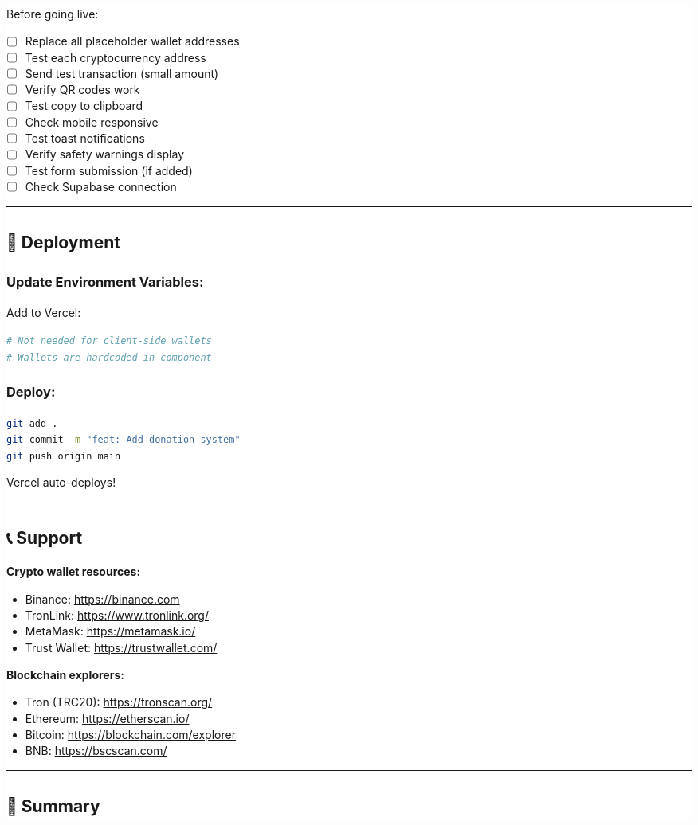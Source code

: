 Before going live:

- [ ] Replace all placeholder wallet addresses
- [ ] Test each cryptocurrency address
- [ ] Send test transaction (small amount)
- [ ] Verify QR codes work
- [ ] Test copy to clipboard
- [ ] Check mobile responsive
- [ ] Test toast notifications
- [ ] Verify safety warnings display
- [ ] Test form submission (if added)
- [ ] Check Supabase connection

---

## 🚀 Deployment

### **Update Environment Variables:**

Add to Vercel:
```bash
# Not needed for client-side wallets
# Wallets are hardcoded in component
```

### **Deploy:**

```bash
git add .
git commit -m "feat: Add donation system"
git push origin main
```

Vercel auto-deploys!

---

## 📞 Support

**Crypto wallet resources:**
- Binance: https://binance.com
- TronLink: https://www.tronlink.org/
- MetaMask: https://metamask.io/
- Trust Wallet: https://trustwallet.com/

**Blockchain explorers:**
- Tron (TRC20): https://tronscan.org/
- Ethereum: https://etherscan.io/
- Bitcoin: https://blockchain.com/explorer
- BNB: https://bscscan.com/

---

## 🎉 Summary
